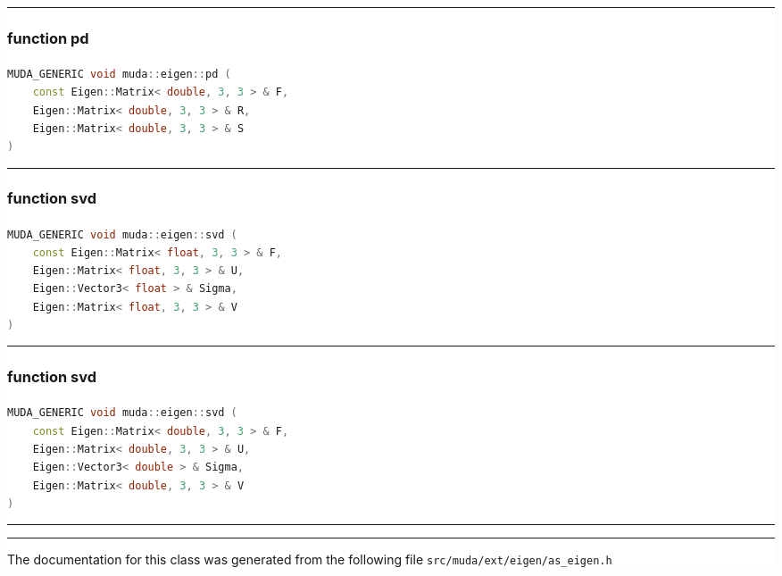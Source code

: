


<hr>



### function pd 

```C++
MUDA_GENERIC void muda::eigen::pd (
    const Eigen::Matrix< double, 3, 3 > & F,
    Eigen::Matrix< double, 3, 3 > & R,
    Eigen::Matrix< double, 3, 3 > & S
) 
```




<hr>



### function svd 

```C++
MUDA_GENERIC void muda::eigen::svd (
    const Eigen::Matrix< float, 3, 3 > & F,
    Eigen::Matrix< float, 3, 3 > & U,
    Eigen::Vector3< float > & Sigma,
    Eigen::Matrix< float, 3, 3 > & V
) 
```




<hr>



### function svd 

```C++
MUDA_GENERIC void muda::eigen::svd (
    const Eigen::Matrix< double, 3, 3 > & F,
    Eigen::Matrix< double, 3, 3 > & U,
    Eigen::Vector3< double > & Sigma,
    Eigen::Matrix< double, 3, 3 > & V
) 
```




<hr>

------------------------------
The documentation for this class was generated from the following file `src/muda/ext/eigen/as_eigen.h`

